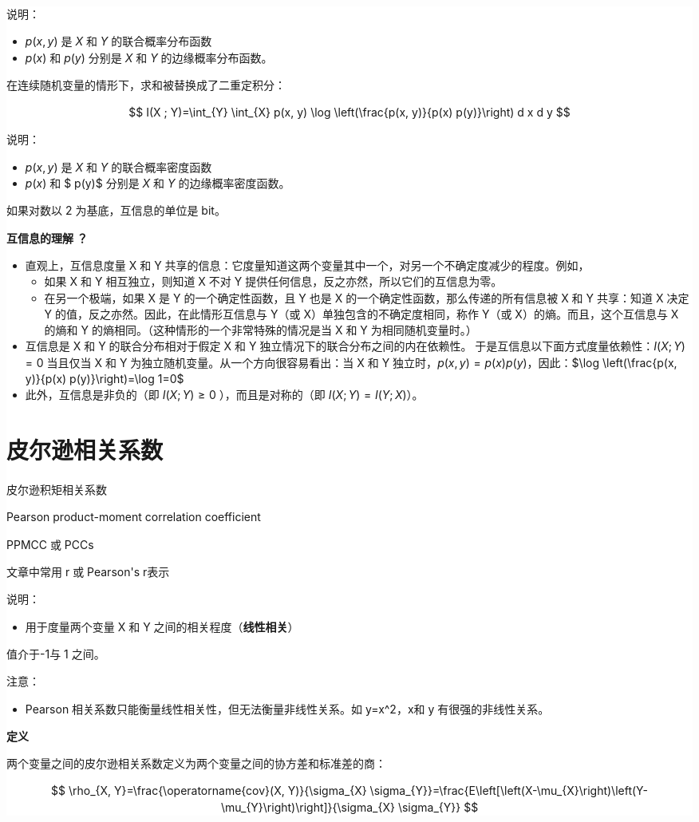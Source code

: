 说明：

- $p(x,y)$ 是 $X$ 和 $Y$ 的联合概率分布函数
- $p(x)$ 和 $p(y)$ 分别是 $X$ 和 $Y$ 的边缘概率分布函数。

在连续随机变量的情形下，求和被替换成了二重定积分：

$$
I(X ; Y)=\int_{Y} \int_{X} p(x, y) \log \left(\frac{p(x, y)}{p(x) p(y)}\right) d x d y
$$

说明：

- $p(x,y)$ 是 $X$ 和 $Y$ 的联合概率密度函数
- $p(x)$ 和 $ p(y)$ 分别是 $X$ 和 $Y$ 的边缘概率密度函数。

如果对数以 2 为基底，互信息的单位是 bit。


**互信息的理解** **？**

- 直观上，互信息度量 X 和 Y 共享的信息：它度量知道这两个变量其中一个，对另一个不确定度减少的程度。例如，
  - 如果 X 和 Y 相互独立，则知道 X 不对 Y 提供任何信息，反之亦然，所以它们的互信息为零。
  - 在另一个极端，如果 X 是 Y 的一个确定性函数，且 Y 也是 X 的一个确定性函数，那么传递的所有信息被 X 和 Y 共享：知道 X 决定 Y 的值，反之亦然。因此，在此情形互信息与 Y（或 X）单独包含的不确定度相同，称作 Y（或 X）的熵。而且，这个互信息与 X 的熵和 Y 的熵相同。（这种情形的一个非常特殊的情况是当 X 和 Y 为相同随机变量时。）
- 互信息是 X 和 Y 的联合分布相对于假定 X 和 Y 独立情况下的联合分布之间的内在依赖性。 于是互信息以下面方式度量依赖性：$I(X; Y) = 0$ 当且仅当 X 和 Y 为独立随机变量。从一个方向很容易看出：当 X 和 Y 独立时，$p(x,y) = p(x) p(y)$，因此：$\log \left(\frac{p(x, y)}{p(x) p(y)}\right)=\log 1=0$
- 此外，互信息是非负的（即 $I(X;Y) ≥ 0$ ），而且是对称的（即 $I(X;Y) = I(Y;X)$）。

# 皮尔逊相关系数


皮尔逊积矩相关系数

Pearson product-moment correlation coefficient

PPMCC 或 PCCs

文章中常用 r 或 Pearson's r表示

说明：

- 用于度量两个变量 X 和 Y 之间的相关程度（**线性相关**）

值介于-1与 1 之间。

注意：

- Pearson 相关系数只能衡量线性相关性，但无法衡量非线性关系。如 y=x^2，x和 y 有很强的非线性关系。

**定义**


两个变量之间的皮尔逊相关系数定义为两个变量之间的协方差和标准差的商：

$$
\rho_{X, Y}=\frac{\operatorname{cov}(X, Y)}{\sigma_{X} \sigma_{Y}}=\frac{E\left[\left(X-\mu_{X}\right)\left(Y-\mu_{Y}\right)\right]}{\sigma_{X} \sigma_{Y}}
$$
